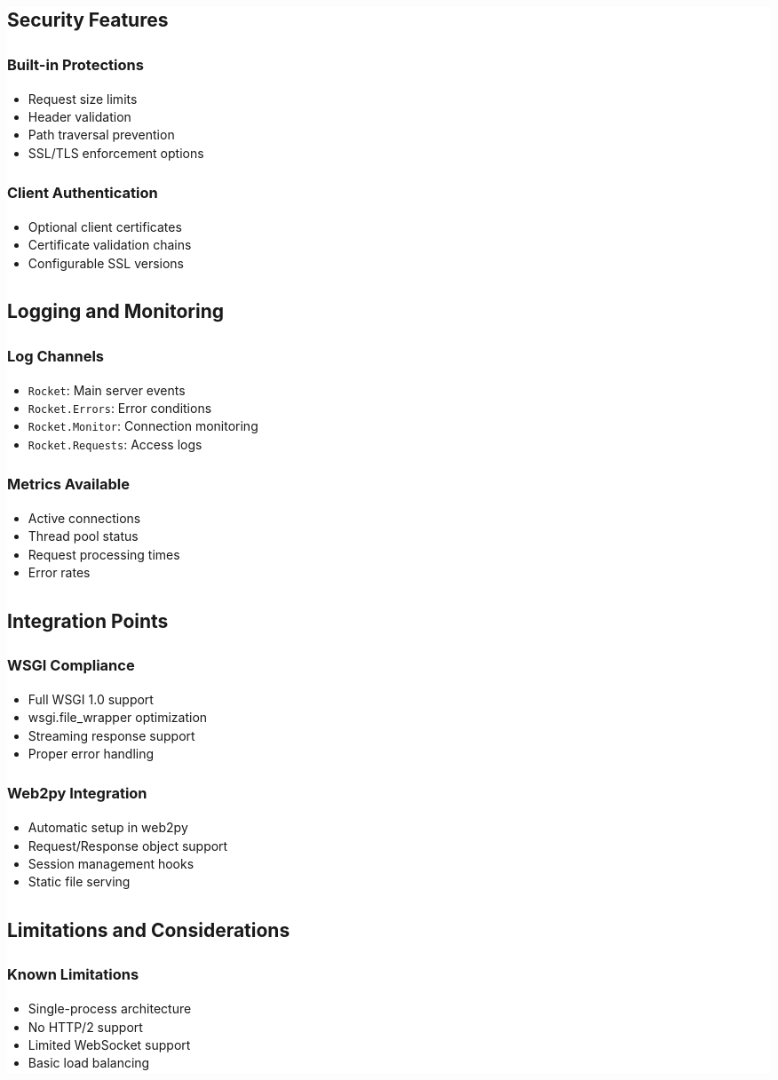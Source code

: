 ## Security Features

### Built-in Protections
- Request size limits
- Header validation
- Path traversal prevention
- SSL/TLS enforcement options

### Client Authentication
- Optional client certificates
- Certificate validation chains
- Configurable SSL versions

## Logging and Monitoring

### Log Channels
- `Rocket`: Main server events
- `Rocket.Errors`: Error conditions
- `Rocket.Monitor`: Connection monitoring
- `Rocket.Requests`: Access logs

### Metrics Available
- Active connections
- Thread pool status
- Request processing times
- Error rates

## Integration Points

### WSGI Compliance
- Full WSGI 1.0 support
- wsgi.file_wrapper optimization
- Streaming response support
- Proper error handling

### Web2py Integration
- Automatic setup in web2py
- Request/Response object support
- Session management hooks
- Static file serving

## Limitations and Considerations

### Known Limitations
- Single-process architecture
- No HTTP/2 support
- Limited WebSocket support
- Basic load balancing
